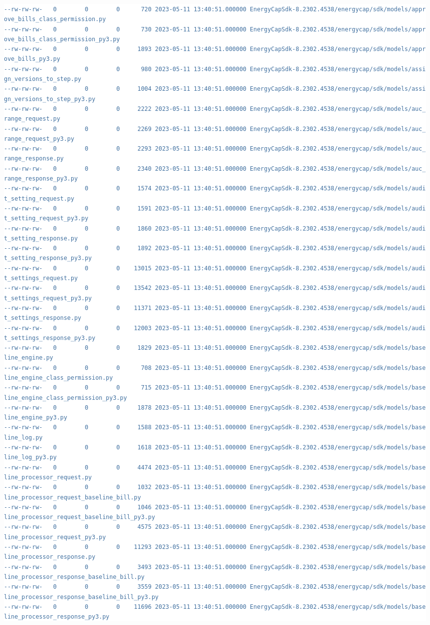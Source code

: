 ```diff
--rw-rw-rw-   0        0        0      720 2023-05-11 13:40:51.000000 EnergyCapSdk-8.2302.4538/energycap/sdk/models/approve_bills_class_permission.py
--rw-rw-rw-   0        0        0      730 2023-05-11 13:40:51.000000 EnergyCapSdk-8.2302.4538/energycap/sdk/models/approve_bills_class_permission_py3.py
--rw-rw-rw-   0        0        0     1893 2023-05-11 13:40:51.000000 EnergyCapSdk-8.2302.4538/energycap/sdk/models/approve_bills_py3.py
--rw-rw-rw-   0        0        0      980 2023-05-11 13:40:51.000000 EnergyCapSdk-8.2302.4538/energycap/sdk/models/assign_versions_to_step.py
--rw-rw-rw-   0        0        0     1004 2023-05-11 13:40:51.000000 EnergyCapSdk-8.2302.4538/energycap/sdk/models/assign_versions_to_step_py3.py
--rw-rw-rw-   0        0        0     2222 2023-05-11 13:40:51.000000 EnergyCapSdk-8.2302.4538/energycap/sdk/models/auc_range_request.py
--rw-rw-rw-   0        0        0     2269 2023-05-11 13:40:51.000000 EnergyCapSdk-8.2302.4538/energycap/sdk/models/auc_range_request_py3.py
--rw-rw-rw-   0        0        0     2293 2023-05-11 13:40:51.000000 EnergyCapSdk-8.2302.4538/energycap/sdk/models/auc_range_response.py
--rw-rw-rw-   0        0        0     2340 2023-05-11 13:40:51.000000 EnergyCapSdk-8.2302.4538/energycap/sdk/models/auc_range_response_py3.py
--rw-rw-rw-   0        0        0     1574 2023-05-11 13:40:51.000000 EnergyCapSdk-8.2302.4538/energycap/sdk/models/audit_setting_request.py
--rw-rw-rw-   0        0        0     1591 2023-05-11 13:40:51.000000 EnergyCapSdk-8.2302.4538/energycap/sdk/models/audit_setting_request_py3.py
--rw-rw-rw-   0        0        0     1860 2023-05-11 13:40:51.000000 EnergyCapSdk-8.2302.4538/energycap/sdk/models/audit_setting_response.py
--rw-rw-rw-   0        0        0     1892 2023-05-11 13:40:51.000000 EnergyCapSdk-8.2302.4538/energycap/sdk/models/audit_setting_response_py3.py
--rw-rw-rw-   0        0        0    13015 2023-05-11 13:40:51.000000 EnergyCapSdk-8.2302.4538/energycap/sdk/models/audit_settings_request.py
--rw-rw-rw-   0        0        0    13542 2023-05-11 13:40:51.000000 EnergyCapSdk-8.2302.4538/energycap/sdk/models/audit_settings_request_py3.py
--rw-rw-rw-   0        0        0    11371 2023-05-11 13:40:51.000000 EnergyCapSdk-8.2302.4538/energycap/sdk/models/audit_settings_response.py
--rw-rw-rw-   0        0        0    12003 2023-05-11 13:40:51.000000 EnergyCapSdk-8.2302.4538/energycap/sdk/models/audit_settings_response_py3.py
--rw-rw-rw-   0        0        0     1829 2023-05-11 13:40:51.000000 EnergyCapSdk-8.2302.4538/energycap/sdk/models/baseline_engine.py
--rw-rw-rw-   0        0        0      708 2023-05-11 13:40:51.000000 EnergyCapSdk-8.2302.4538/energycap/sdk/models/baseline_engine_class_permission.py
--rw-rw-rw-   0        0        0      715 2023-05-11 13:40:51.000000 EnergyCapSdk-8.2302.4538/energycap/sdk/models/baseline_engine_class_permission_py3.py
--rw-rw-rw-   0        0        0     1878 2023-05-11 13:40:51.000000 EnergyCapSdk-8.2302.4538/energycap/sdk/models/baseline_engine_py3.py
--rw-rw-rw-   0        0        0     1588 2023-05-11 13:40:51.000000 EnergyCapSdk-8.2302.4538/energycap/sdk/models/baseline_log.py
--rw-rw-rw-   0        0        0     1618 2023-05-11 13:40:51.000000 EnergyCapSdk-8.2302.4538/energycap/sdk/models/baseline_log_py3.py
--rw-rw-rw-   0        0        0     4474 2023-05-11 13:40:51.000000 EnergyCapSdk-8.2302.4538/energycap/sdk/models/baseline_processor_request.py
--rw-rw-rw-   0        0        0     1032 2023-05-11 13:40:51.000000 EnergyCapSdk-8.2302.4538/energycap/sdk/models/baseline_processor_request_baseline_bill.py
--rw-rw-rw-   0        0        0     1046 2023-05-11 13:40:51.000000 EnergyCapSdk-8.2302.4538/energycap/sdk/models/baseline_processor_request_baseline_bill_py3.py
--rw-rw-rw-   0        0        0     4575 2023-05-11 13:40:51.000000 EnergyCapSdk-8.2302.4538/energycap/sdk/models/baseline_processor_request_py3.py
--rw-rw-rw-   0        0        0    11293 2023-05-11 13:40:51.000000 EnergyCapSdk-8.2302.4538/energycap/sdk/models/baseline_processor_response.py
--rw-rw-rw-   0        0        0     3493 2023-05-11 13:40:51.000000 EnergyCapSdk-8.2302.4538/energycap/sdk/models/baseline_processor_response_baseline_bill.py
--rw-rw-rw-   0        0        0     3559 2023-05-11 13:40:51.000000 EnergyCapSdk-8.2302.4538/energycap/sdk/models/baseline_processor_response_baseline_bill_py3.py
--rw-rw-rw-   0        0        0    11696 2023-05-11 13:40:51.000000 EnergyCapSdk-8.2302.4538/energycap/sdk/models/baseline_processor_response_py3.py
```